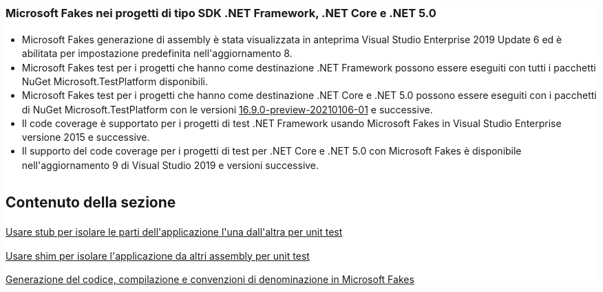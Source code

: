 ### <a name="microsoft-fakes-in-sdk-style-net-framework-net-core-and-net-50-projects"></a>Microsoft Fakes nei progetti di tipo SDK .NET Framework, .NET Core e .NET 5.0
- Microsoft Fakes generazione di assembly è stata visualizzata in anteprima Visual Studio Enterprise 2019 Update 6 ed è abilitata per impostazione predefinita nell'aggiornamento 8.
- Microsoft Fakes test per i progetti che hanno come destinazione .NET Framework possono essere eseguiti con tutti i pacchetti NuGet Microsoft.TestPlatform disponibili.
- Microsoft Fakes test per i progetti che hanno come destinazione .NET Core e .NET 5.0 possono essere eseguiti con i pacchetti di NuGet Microsoft.TestPlatform con le versioni [16.9.0-preview-20210106-01](https://www.nuget.org/packages/Microsoft.TestPlatform/16.9.0-preview-20210106-01) e successive.
- Il code coverage è supportato per i progetti di test .NET Framework usando Microsoft Fakes in Visual Studio Enterprise versione 2015 e successive.
- Il supporto del code coverage per i progetti di test per .NET Core e .NET 5.0 con Microsoft Fakes è disponibile nell'aggiornamento 9 di Visual Studio 2019 e versioni successive.


## <a name="in-this-section"></a>Contenuto della sezione
[Usare stub per isolare le parti dell'applicazione l'una dall'altra per unit test](../test/using-stubs-to-isolate-parts-of-your-application-from-each-other-for-unit-testing.md)

[Usare shim per isolare l'applicazione da altri assembly per unit test](../test/using-shims-to-isolate-your-application-from-other-assemblies-for-unit-testing.md)

[Generazione del codice, compilazione e convenzioni di denominazione in Microsoft Fakes](../test/code-generation-compilation-and-naming-conventions-in-microsoft-fakes.md)
